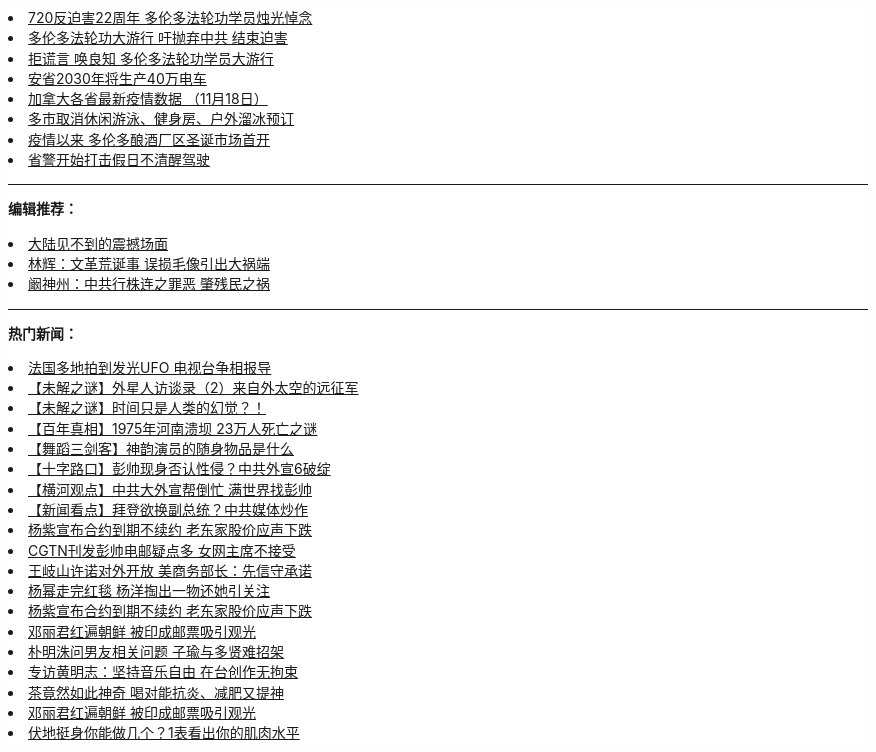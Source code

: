 <li><a href="https://github.com/faoxbd3792/djy/blob/master/gb/21/7/16/n13093758.md#1">720反迫害22周年 多伦多法轮功学员烛光悼念</a></li>
<li><a href="https://github.com/faoxbd3792/djy/blob/master/gb/21/8/23/n13182720.md#1">多伦多法轮功大游行 吁抛弃中共 结束迫害</a></li>
<li><a href="https://github.com/faoxbd3792/djy/blob/master/gb/21/9/26/n13261819.md#1">拒谎言 唤良知 多伦多法轮功学员大游行</a></li>
<li><a href="https://github.com/faoxbd3792/djy/blob/master/gb/21/11/19/n13385008.md#1">安省2030年将生产40万电车</a></li>
<li><a href="https://github.com/faoxbd3792/djy/blob/master/gb/21/11/17/n13380672.md#1">加拿大各省最新疫情数据 （11月18日）</a></li>
<li><a href="https://github.com/faoxbd3792/djy/blob/master/gb/21/11/18/n13385000.md#1">多市取消休闲游泳、健身房、户外溜冰预订</a></li>
<li><a href="https://github.com/faoxbd3792/djy/blob/master/gb/21/11/18/n13384983.md#1">疫情以来 多伦多酿酒厂区圣诞市场首开</a></li>
<li><a href="https://github.com/faoxbd3792/djy/blob/master/gb/21/11/18/n13384967.md#1">省警开始打击假日不清醒驾驶</a></li>
<hr>


<strong>编辑推荐：</strong>
<li><a href="https://github.com/upjkzu3674/djy/blob/master/gb/13/11/27/n4020290.md?dfh#1" target="_blank">大陆见不到的震撼场面</a></li><li><a href="https://github.com/tsiac2612/djy/blob/master/gb/18/1/1/n10014980.md#1" target="_blank">林辉：文革荒诞事 误损毛像引出大祸端</a></li><li><a href="https://github.com/tsiac2612/djy/blob/master/gb/14/10/23/n4278972.md#1" target="_blank">阚神州：中共行株连之罪恶 肇残民之祸</a></li>
<hr>

<strong>热门新闻：</strong>
<li><a href="https://github.com/faoxbd3792/djy/blob/master/gb/21/11/15/n13376584.md#1">法国多地拍到发光UFO 电视台争相报导</a></li>
<li><a href="https://github.com/faoxbd3792/djy/blob/master/gb/21/11/12/n13372289.md#1">【未解之谜】外星人访谈录（2）来自外太空的远征军</a></li>
<li><a href="https://github.com/faoxbd3792/djy/blob/master/gb/21/11/10/n13368062.md#1">【未解之谜】时间只是人类的幻觉？！</a></li>
<li><a href="https://github.com/faoxbd3792/djy/blob/master/gb/21/11/11/n13370142.md#1">【百年真相】1975年河南溃坝 23万人死亡之谜</a></li>
<li><a href="https://github.com/faoxbd3792/djy/blob/master/gb/21/11/14/n13374451.md#1">【舞蹈三剑客】神韵演员的随身物品是什么</a></li>
<li><a href="https://github.com/faoxbd3792/djy/blob/master/gb/21/11/18/n13382868.md#1">【十字路口】彭帅现身否认性侵？中共外宣6破绽</a></li>
<li><a href="https://github.com/faoxbd3792/djy/blob/master/gb/21/11/18/n13384968.md#1">【横河观点】中共大外宣帮倒忙 满世界找彭帅</a></li>
<li><a href="https://github.com/faoxbd3792/djy/blob/master/gb/21/11/17/n13382508.md#1">【新闻看点】拜登欲换副总统？中共媒体炒作</a></li>
<li><a href="https://github.com/faoxbd3792/djy/blob/master/gb/21/11/16/n13380420.md#1">杨紫宣布合约到期不续约 老东家股价应声下跌</a></li>
<li><a href="https://github.com/faoxbd3792/djy/blob/master/gb/21/11/17/n13382294.md#1">CGTN刊发彭帅电邮疑点多 女网主席不接受</a></li>
<li><a href="https://github.com/faoxbd3792/djy/blob/master/gb/21/11/17/n13382259.md#1">王岐山许诺对外开放 美商务部长：先信守承诺</a></li>
<li><a href="https://github.com/faoxbd3792/djy/blob/master/gb/21/11/16/n13378124.md#1">杨幂走完红毯 杨洋掏出一物还她引关注</a></li>
<li><a href="https://github.com/faoxbd3792/djy/blob/master/gb/21/11/16/n13380420.md#1">杨紫宣布合约到期不续约 老东家股价应声下跌</a></li>
<li><a href="https://github.com/faoxbd3792/djy/blob/master/gb/21/11/16/n13378520.md#1">邓丽君红遍朝鲜 被印成邮票吸引观光</a></li>
<li><a href="https://github.com/faoxbd3792/djy/blob/master/gb/21/11/17/n13380551.md#1">朴明洙问男友相关问题 子瑜与多贤难招架</a></li>
<li><a href="https://github.com/faoxbd3792/djy/blob/master/gb/21/11/16/n13379609.md#1">专访黄明志：坚持音乐自由 在台创作无拘束</a></li>
<li><a href="https://github.com/faoxbd3792/djy/blob/master/gb/21/11/11/n13370166.md#1">茶竟然如此神奇 喝对能抗炎、减肥又提神</a></li>
<li><a href="https://github.com/faoxbd3792/djy/blob/master/gb/21/11/16/n13378520.md#1">邓丽君红遍朝鲜 被印成邮票吸引观光</a></li>
<li><a href="https://github.com/faoxbd3792/djy/blob/master/gb/21/11/16/n13380232.md#1">伏地挺身你能做几个？1表看出你的肌肉水平</a></li>